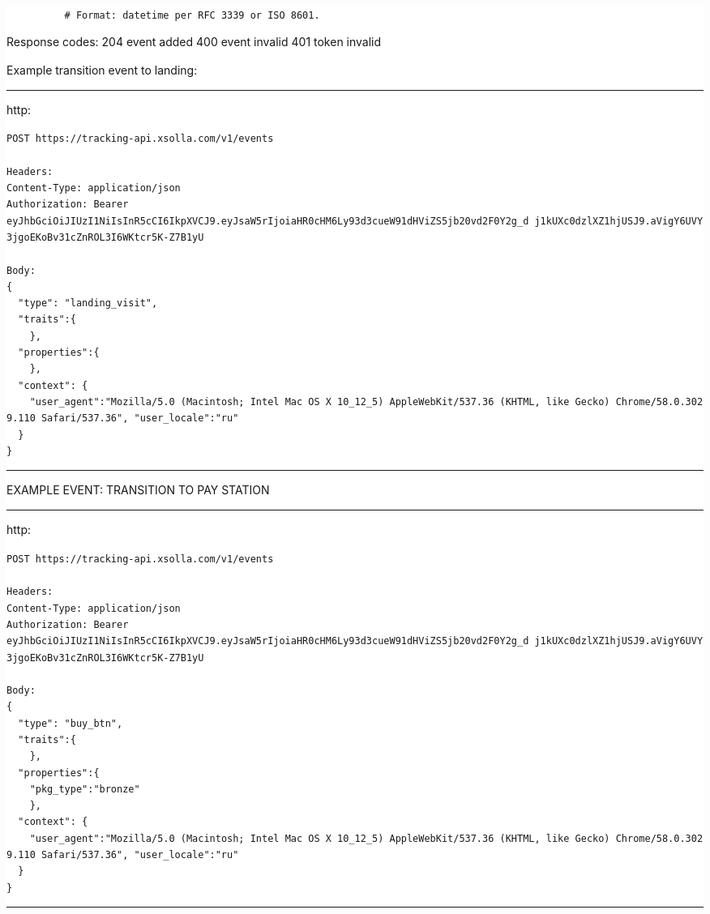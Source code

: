               # Format: datetime per RFC 3339 or ISO 8601.

Response codes:
204   event added
400   event invalid
401   token invalid

Example transition event to landing:
__________________________________
http:

```
POST https://tracking-api.xsolla.com/v1/events

Headers:
Content-Type: application/json
Authorization: Bearer
eyJhbGciOiJIUzI1NiIsInR5cCI6IkpXVCJ9.eyJsaW5rIjoiaHR0cHM6Ly93d3cueW91dHViZS5jb20vd2F0Y2g_d j1kUXc0dzlXZ1hjUSJ9.aVigY6UVY3jgoEKoBv31cZnROL3I6WKtcr5K-Z7B1yU 

Body:
{
  "type": "landing_visit",
  "traits":{
    },
  "properties":{
    },
  "context": {
    "user_agent":"Mozilla/5.0 (Macintosh; Intel Mac OS X 10_12_5) AppleWebKit/537.36 (KHTML, like Gecko) Chrome/58.0.3029.110 Safari/537.36", "user_locale":"ru"
  }
}
```

_________________________________________________

EXAMPLE EVENT: TRANSITION TO PAY STATION
_________________________________________________

http:

```
POST https://tracking-api.xsolla.com/v1/events

Headers:
Content-Type: application/json
Authorization: Bearer
eyJhbGciOiJIUzI1NiIsInR5cCI6IkpXVCJ9.eyJsaW5rIjoiaHR0cHM6Ly93d3cueW91dHViZS5jb20vd2F0Y2g_d j1kUXc0dzlXZ1hjUSJ9.aVigY6UVY3jgoEKoBv31cZnROL3I6WKtcr5K-Z7B1yU 

Body:
{
  "type": "buy_btn",
  "traits":{
    },
  "properties":{
    "pkg_type":"bronze"
    },
  "context": {
    "user_agent":"Mozilla/5.0 (Macintosh; Intel Mac OS X 10_12_5) AppleWebKit/537.36 (KHTML, like Gecko) Chrome/58.0.3029.110 Safari/537.36", "user_locale":"ru"
  }
}
```
_________________________________________________
